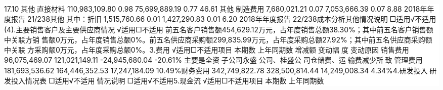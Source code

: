 17.10
其他
直接材料
110,983,109.80
0.98
75,699,889.19
0.77
46.61
其他
制造费用
7,680,021.21
0.07
7,053,666.39
0.07
8.88
2018年年度报告
21/238其他
其中：折旧
1,515,760.66
0.01
1,427,290.83
0.01
6.20
2018年年度报告
22/238成本分析其他情况说明
□适用√不适用(4).主要销售客户及主要供应商情况
√适用□不适用
前五名客户销售额454,629.12万元，占年度销售总额38.30%；其中前五名客户销售额中关联方销
售额0万元，占年度销售总额0%。前五名供应商采购额299,835.99万元，占年度采购总额27.92%；其中前五名供应商采购额中关联
方采购额0万元，占年度采购总额0%。3.费用
√适用□不适用项目
本期数
上年同期数
增减额
变动幅
度
变动原因
销售费用
96,075,469.07
121,021,149.11
-24,945,680.04
-20.61%
主要是全资
子公司永盛
公司、桂盛公
司仓储费、运
输费减少所
致
管理费用
181,693,536.62
164,446,352.53
17,247,184.09
10.49%财务费用
342,749,822.78
328,500,814.44
14,249,008.34
4.34%4.研发投入
研发投入情况表
□适用√不适用
情况说明
□适用√不适用5.现金流
√适用□不适用项目
本期数
上年同期数